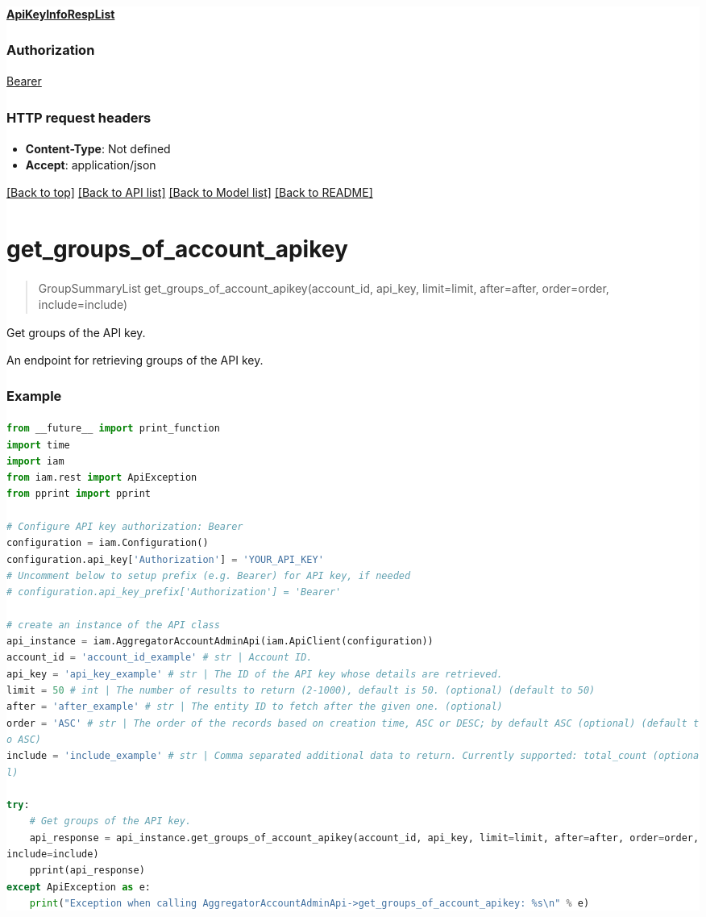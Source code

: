 [**ApiKeyInfoRespList**](ApiKeyInfoRespList.md)

### Authorization

[Bearer](../README.md#Bearer)

### HTTP request headers

 - **Content-Type**: Not defined
 - **Accept**: application/json

[[Back to top]](#) [[Back to API list]](../README.md#documentation-for-api-endpoints) [[Back to Model list]](../README.md#documentation-for-models) [[Back to README]](../README.md)

# **get_groups_of_account_apikey**
> GroupSummaryList get_groups_of_account_apikey(account_id, api_key, limit=limit, after=after, order=order, include=include)

Get groups of the API key.

An endpoint for retrieving groups of the API key.

### Example 
```python
from __future__ import print_function
import time
import iam
from iam.rest import ApiException
from pprint import pprint

# Configure API key authorization: Bearer
configuration = iam.Configuration()
configuration.api_key['Authorization'] = 'YOUR_API_KEY'
# Uncomment below to setup prefix (e.g. Bearer) for API key, if needed
# configuration.api_key_prefix['Authorization'] = 'Bearer'

# create an instance of the API class
api_instance = iam.AggregatorAccountAdminApi(iam.ApiClient(configuration))
account_id = 'account_id_example' # str | Account ID.
api_key = 'api_key_example' # str | The ID of the API key whose details are retrieved.
limit = 50 # int | The number of results to return (2-1000), default is 50. (optional) (default to 50)
after = 'after_example' # str | The entity ID to fetch after the given one. (optional)
order = 'ASC' # str | The order of the records based on creation time, ASC or DESC; by default ASC (optional) (default to ASC)
include = 'include_example' # str | Comma separated additional data to return. Currently supported: total_count (optional)

try: 
    # Get groups of the API key.
    api_response = api_instance.get_groups_of_account_apikey(account_id, api_key, limit=limit, after=after, order=order, include=include)
    pprint(api_response)
except ApiException as e:
    print("Exception when calling AggregatorAccountAdminApi->get_groups_of_account_apikey: %s\n" % e)
```
